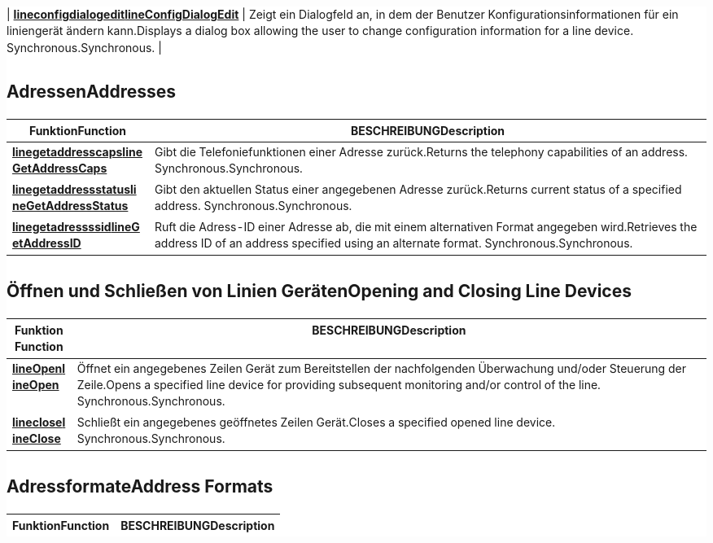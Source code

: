 | [<span data-ttu-id="45cf3-168">**lineconfigdialogedit**</span><span class="sxs-lookup"><span data-stu-id="45cf3-168">**lineConfigDialogEdit**</span></span>](/windows/desktop/api/Tapi/nf-tapi-lineconfigdialogedit)   | <span data-ttu-id="45cf3-169">Zeigt ein Dialogfeld an, in dem der Benutzer Konfigurationsinformationen für ein liniengerät ändern kann.</span><span class="sxs-lookup"><span data-stu-id="45cf3-169">Displays a dialog box allowing the user to change configuration information for a line device.</span></span> <span data-ttu-id="45cf3-170">Synchronous.</span><span class="sxs-lookup"><span data-stu-id="45cf3-170">Synchronous.</span></span>                                                    |



 

## <a name="addresses"></a><span data-ttu-id="45cf3-171">Adressen</span><span class="sxs-lookup"><span data-stu-id="45cf3-171">Addresses</span></span>



| <span data-ttu-id="45cf3-172">Funktion</span><span class="sxs-lookup"><span data-stu-id="45cf3-172">Function</span></span>                                             | <span data-ttu-id="45cf3-173">BESCHREIBUNG</span><span class="sxs-lookup"><span data-stu-id="45cf3-173">Description</span></span>                                                                              |
|------------------------------------------------------|------------------------------------------------------------------------------------------|
| [<span data-ttu-id="45cf3-174">**linegetaddresscaps**</span><span class="sxs-lookup"><span data-stu-id="45cf3-174">**lineGetAddressCaps**</span></span>](/windows/desktop/api/Tapi/nf-tapi-linegetaddresscaps)     | <span data-ttu-id="45cf3-175">Gibt die Telefoniefunktionen einer Adresse zurück.</span><span class="sxs-lookup"><span data-stu-id="45cf3-175">Returns the telephony capabilities of an address.</span></span> <span data-ttu-id="45cf3-176">Synchronous.</span><span class="sxs-lookup"><span data-stu-id="45cf3-176">Synchronous.</span></span>                           |
| [<span data-ttu-id="45cf3-177">**linegetaddressstatus**</span><span class="sxs-lookup"><span data-stu-id="45cf3-177">**lineGetAddressStatus**</span></span>](/windows/desktop/api/Tapi/nf-tapi-linegetaddressstatus) | <span data-ttu-id="45cf3-178">Gibt den aktuellen Status einer angegebenen Adresse zurück.</span><span class="sxs-lookup"><span data-stu-id="45cf3-178">Returns current status of a specified address.</span></span> <span data-ttu-id="45cf3-179">Synchronous.</span><span class="sxs-lookup"><span data-stu-id="45cf3-179">Synchronous.</span></span>                              |
| [<span data-ttu-id="45cf3-180">**linegetadressssid**</span><span class="sxs-lookup"><span data-stu-id="45cf3-180">**lineGetAddressID**</span></span>](/windows/desktop/api/Tapi/nf-tapi-linegetaddressid)         | <span data-ttu-id="45cf3-181">Ruft die Adress-ID einer Adresse ab, die mit einem alternativen Format angegeben wird.</span><span class="sxs-lookup"><span data-stu-id="45cf3-181">Retrieves the address ID of an address specified using an alternate format.</span></span> <span data-ttu-id="45cf3-182">Synchronous.</span><span class="sxs-lookup"><span data-stu-id="45cf3-182">Synchronous.</span></span> |



 

## <a name="opening-and-closing-line-devices"></a><span data-ttu-id="45cf3-183">Öffnen und Schließen von Linien Geräten</span><span class="sxs-lookup"><span data-stu-id="45cf3-183">Opening and Closing Line Devices</span></span>



| <span data-ttu-id="45cf3-184">Funktion</span><span class="sxs-lookup"><span data-stu-id="45cf3-184">Function</span></span>                       | <span data-ttu-id="45cf3-185">BESCHREIBUNG</span><span class="sxs-lookup"><span data-stu-id="45cf3-185">Description</span></span>                                                                                                |
|--------------------------------|------------------------------------------------------------------------------------------------------------|
| [<span data-ttu-id="45cf3-186">**lineOpen**</span><span class="sxs-lookup"><span data-stu-id="45cf3-186">**lineOpen**</span></span>](/windows/desktop/api/Tapi/nf-tapi-lineopen)   | <span data-ttu-id="45cf3-187">Öffnet ein angegebenes Zeilen Gerät zum Bereitstellen der nachfolgenden Überwachung und/oder Steuerung der Zeile.</span><span class="sxs-lookup"><span data-stu-id="45cf3-187">Opens a specified line device for providing subsequent monitoring and/or control of the line.</span></span> <span data-ttu-id="45cf3-188">Synchronous.</span><span class="sxs-lookup"><span data-stu-id="45cf3-188">Synchronous.</span></span> |
| [<span data-ttu-id="45cf3-189">**lineclose**</span><span class="sxs-lookup"><span data-stu-id="45cf3-189">**lineClose**</span></span>](/windows/desktop/api/Tapi/nf-tapi-lineclose) | <span data-ttu-id="45cf3-190">Schließt ein angegebenes geöffnetes Zeilen Gerät.</span><span class="sxs-lookup"><span data-stu-id="45cf3-190">Closes a specified opened line device.</span></span> <span data-ttu-id="45cf3-191">Synchronous.</span><span class="sxs-lookup"><span data-stu-id="45cf3-191">Synchronous.</span></span>                                                        |



 

## <a name="address-formats"></a><span data-ttu-id="45cf3-192">Adressformate</span><span class="sxs-lookup"><span data-stu-id="45cf3-192">Address Formats</span></span>



| <span data-ttu-id="45cf3-193">Funktion</span><span class="sxs-lookup"><span data-stu-id="45cf3-193">Function</span></span>                                                 | <span data-ttu-id="45cf3-194">BESCHREIBUNG</span><span class="sxs-lookup"><span data-stu-id="45cf3-194">Description</span></span>                                                                                       |
|----------------------------------------------------------|---------------------------------------------------------------------------------------------------|
